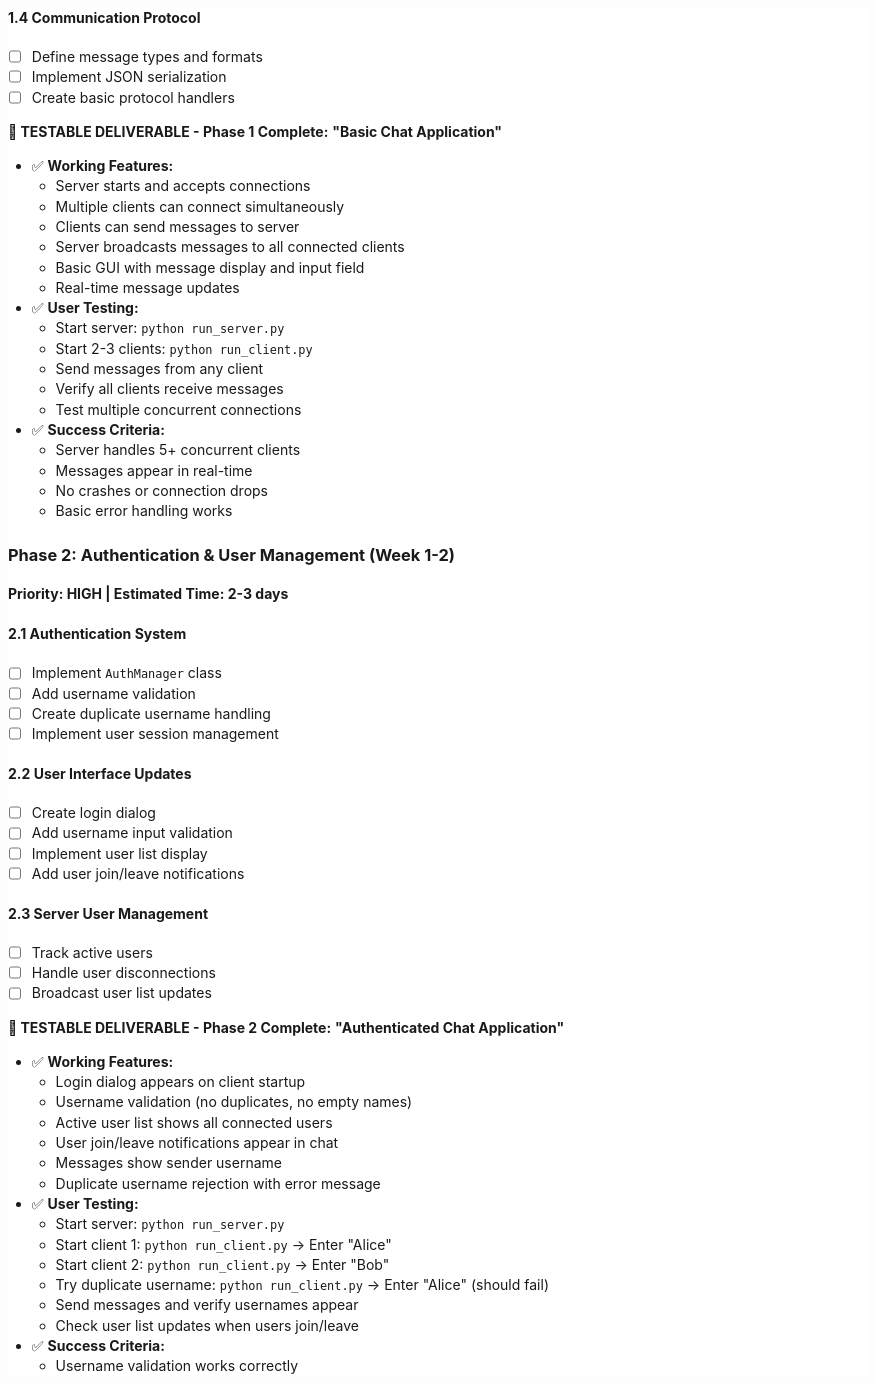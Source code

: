 #### 1.4 Communication Protocol
- [ ] Define message types and formats
- [ ] Implement JSON serialization
- [ ] Create basic protocol handlers

**🎯 TESTABLE DELIVERABLE - Phase 1 Complete:**
**"Basic Chat Application"**
- ✅ **Working Features:**
  - Server starts and accepts connections
  - Multiple clients can connect simultaneously
  - Clients can send messages to server
  - Server broadcasts messages to all connected clients
  - Basic GUI with message display and input field
  - Real-time message updates
- ✅ **User Testing:**
  - Start server: `python run_server.py`
  - Start 2-3 clients: `python run_client.py`
  - Send messages from any client
  - Verify all clients receive messages
  - Test multiple concurrent connections
- ✅ **Success Criteria:**
  - Server handles 5+ concurrent clients
  - Messages appear in real-time
  - No crashes or connection drops
  - Basic error handling works

### Phase 2: Authentication & User Management (Week 1-2)
**Priority: HIGH | Estimated Time: 2-3 days**

#### 2.1 Authentication System
- [ ] Implement `AuthManager` class
- [ ] Add username validation
- [ ] Create duplicate username handling
- [ ] Implement user session management

#### 2.2 User Interface Updates
- [ ] Create login dialog
- [ ] Add username input validation
- [ ] Implement user list display
- [ ] Add user join/leave notifications

#### 2.3 Server User Management
- [ ] Track active users
- [ ] Handle user disconnections
- [ ] Broadcast user list updates

**🎯 TESTABLE DELIVERABLE - Phase 2 Complete:**
**"Authenticated Chat Application"**
- ✅ **Working Features:**
  - Login dialog appears on client startup
  - Username validation (no duplicates, no empty names)
  - Active user list shows all connected users
  - User join/leave notifications appear in chat
  - Messages show sender username
  - Duplicate username rejection with error message
- ✅ **User Testing:**
  - Start server: `python run_server.py`
  - Start client 1: `python run_client.py` → Enter "Alice"
  - Start client 2: `python run_client.py` → Enter "Bob"
  - Try duplicate username: `python run_client.py` → Enter "Alice" (should fail)
  - Send messages and verify usernames appear
  - Check user list updates when users join/leave
- ✅ **Success Criteria:**
  - Username validation works correctly